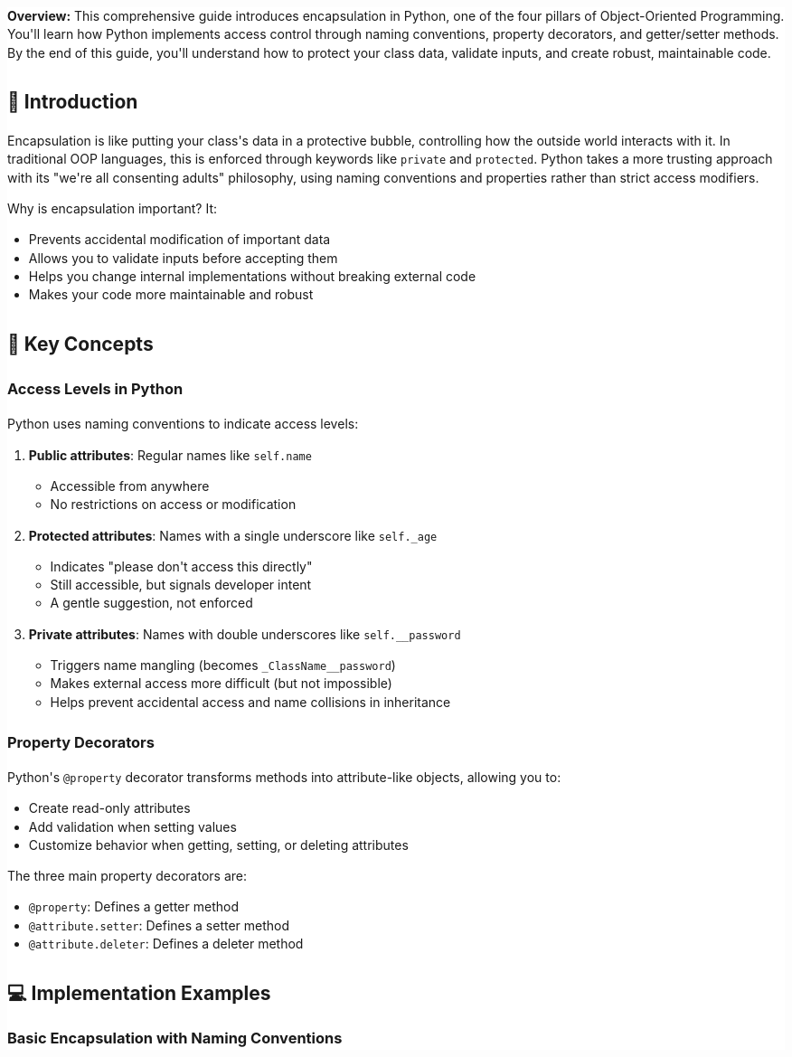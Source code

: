 **Overview:** This comprehensive guide introduces encapsulation in Python, one of the four pillars of Object-Oriented Programming. You'll learn how Python implements access control through naming conventions, property decorators, and getter/setter methods. By the end of this guide, you'll understand how to protect your class data, validate inputs, and create robust, maintainable code.

## 📝 Introduction

Encapsulation is like putting your class's data in a protective bubble, controlling how the outside world interacts with it. In traditional OOP languages, this is enforced through keywords like `private` and `protected`. Python takes a more trusting approach with its "we're all consenting adults" philosophy, using naming conventions and properties rather than strict access modifiers.

Why is encapsulation important? It:
- Prevents accidental modification of important data
- Allows you to validate inputs before accepting them
- Helps you change internal implementations without breaking external code
- Makes your code more maintainable and robust

## 🧠 Key Concepts

### Access Levels in Python

Python uses naming conventions to indicate access levels:

1. **Public attributes**: Regular names like `self.name`
   - Accessible from anywhere
   - No restrictions on access or modification

2. **Protected attributes**: Names with a single underscore like `self._age`
   - Indicates "please don't access this directly"
   - Still accessible, but signals developer intent
   - A gentle suggestion, not enforced

3. **Private attributes**: Names with double underscores like `self.__password`
   - Triggers name mangling (becomes `_ClassName__password`)
   - Makes external access more difficult (but not impossible)
   - Helps prevent accidental access and name collisions in inheritance

### Property Decorators

Python's `@property` decorator transforms methods into attribute-like objects, allowing you to:
- Create read-only attributes
- Add validation when setting values
- Customize behavior when getting, setting, or deleting attributes

The three main property decorators are:
- `@property`: Defines a getter method
- `@attribute.setter`: Defines a setter method
- `@attribute.deleter`: Defines a deleter method

## 💻 Implementation Examples

### Basic Encapsulation with Naming Conventions
